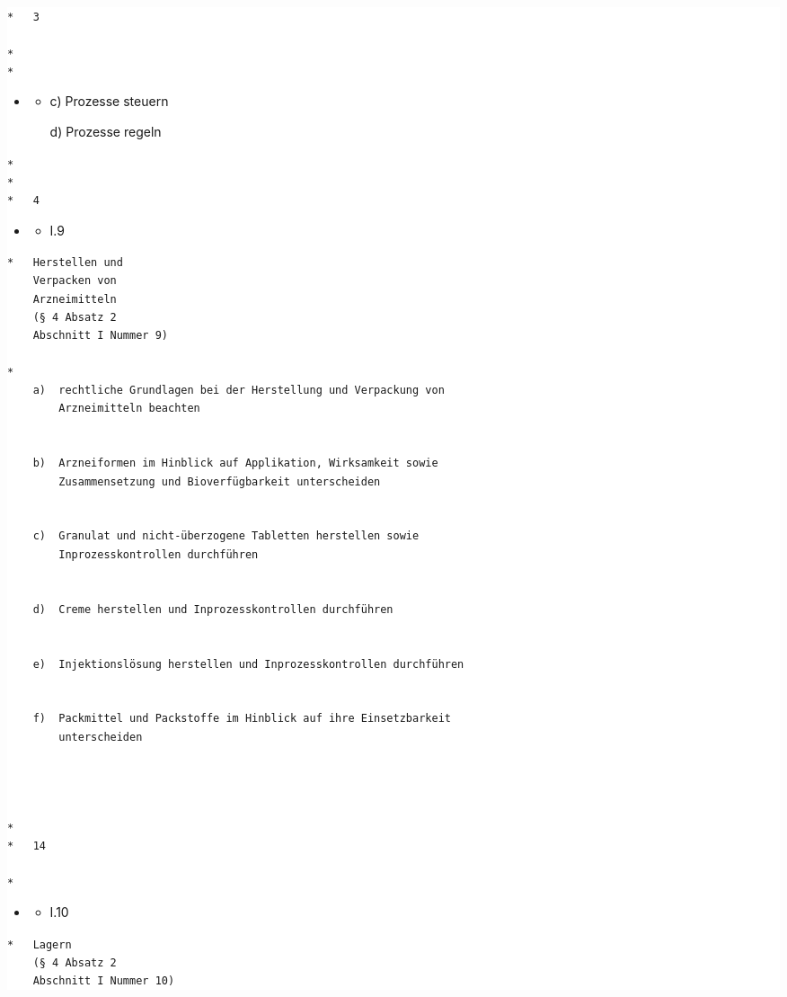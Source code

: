 


    *   3

    *
    *

*    *
        c)  Prozesse steuern


        d)  Prozesse regeln




    *
    *
    *   4


*    *   I.9

    *   Herstellen und
        Verpacken von
        Arzneimitteln
        (§ 4 Absatz 2
        Abschnitt I Nummer 9)

    *
        a)  rechtliche Grundlagen bei der Herstellung und Verpackung von
            Arzneimitteln beachten


        b)  Arzneiformen im Hinblick auf Applikation, Wirksamkeit sowie
            Zusammensetzung und Bioverfügbarkeit unterscheiden


        c)  Granulat und nicht-überzogene Tabletten herstellen sowie
            Inprozesskontrollen durchführen


        d)  Creme herstellen und Inprozesskontrollen durchführen


        e)  Injektionslösung herstellen und Inprozesskontrollen durchführen


        f)  Packmittel und Packstoffe im Hinblick auf ihre Einsetzbarkeit
            unterscheiden




    *
    *   14

    *

*    *   I.10

    *   Lagern
        (§ 4 Absatz 2
        Abschnitt I Nummer 10)
